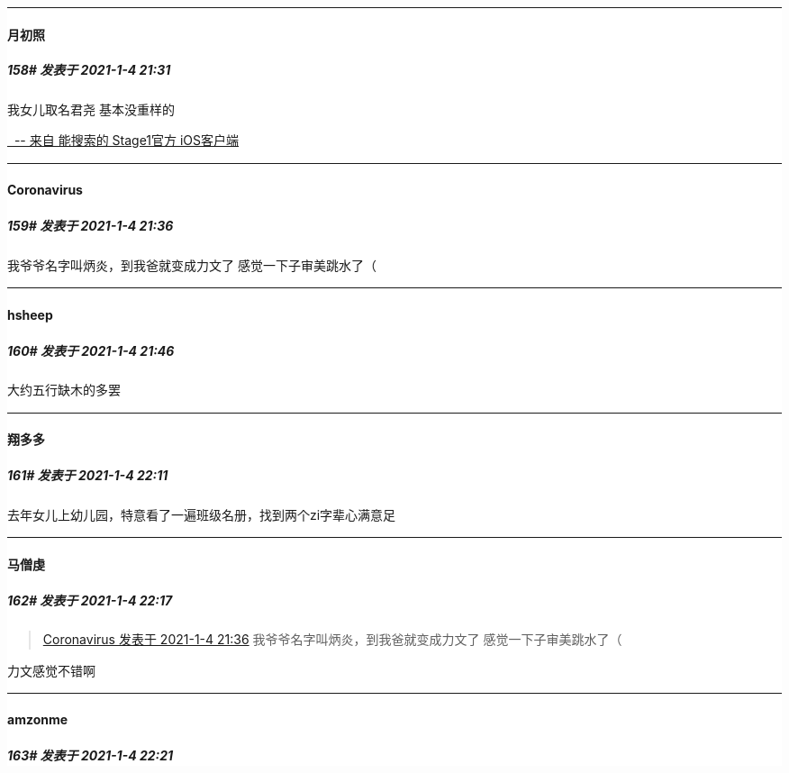 
-----

####  月初照  
##### 158#       发表于 2021-1-4 21:31


我女儿取名君尧 基本没重样的

[  -- 来自 能搜索的 Stage1官方 iOS客户端](https://itunes.apple.com/fi/app/saraba1st/id1221237470?mt=8)


-----

####  Coronavirus  
##### 159#       发表于 2021-1-4 21:36


我爷爷名字叫炳炎，到我爸就变成力文了
感觉一下子审美跳水了（


-----

####  hsheep  
##### 160#       发表于 2021-1-4 21:46


大约五行缺木的多罢


-----

####  翔多多  
##### 161#       发表于 2021-1-4 22:11


去年女儿上幼儿园，特意看了一遍班级名册，找到两个zi字辈心满意足


-----

####  马僧虔  
##### 162#       发表于 2021-1-4 22:17


<blockquote><a href="httphttps://bbs.saraba1st.com/2b/forum.php?mod=redirect&amp;goto=findpost&amp;pid=49938588&amp;ptid=1981130" target="_blank">Coronavirus 发表于 2021-1-4 21:36</a>
我爷爷名字叫炳炎，到我爸就变成力文了
感觉一下子审美跳水了（</blockquote>
力文感觉不错啊


-----

####  amzonme  
##### 163#       发表于 2021-1-4 22:21

